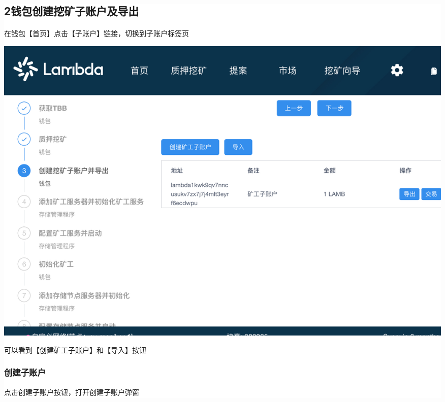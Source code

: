 
## 2钱包创建挖矿子账户及导出

在钱包【首页】点击【子账户】链接，切换到子账户标签页

![avatar](img/sonaccount.png)

可以看到【创建矿工子账户】和【导入】按钮

### 创建子账户
点击创建子账户按钮，打开创建子账户弹窗
